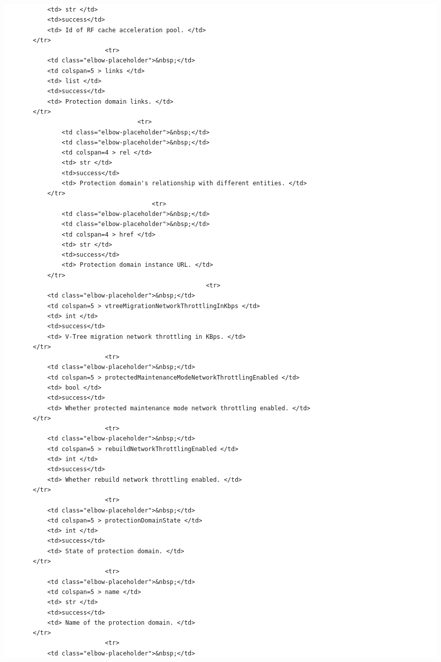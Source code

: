                <td> str </td>
                <td>success</td>
                <td> Id of RF cache acceleration pool. </td>
            </tr>
                                <tr>
                <td class="elbow-placeholder">&nbsp;</td>
                <td colspan=5 > links </td>
                <td> list </td>
                <td>success</td>
                <td> Protection domain links. </td>
            </tr>
                                         <tr>
                    <td class="elbow-placeholder">&nbsp;</td>
                    <td class="elbow-placeholder">&nbsp;</td>
                    <td colspan=4 > rel </td>
                    <td> str </td>
                    <td>success</td>
                    <td> Protection domain's relationship with different entities. </td>
                </tr>
                                             <tr>
                    <td class="elbow-placeholder">&nbsp;</td>
                    <td class="elbow-placeholder">&nbsp;</td>
                    <td colspan=4 > href </td>
                    <td> str </td>
                    <td>success</td>
                    <td> Protection domain instance URL. </td>
                </tr>
                                                            <tr>
                <td class="elbow-placeholder">&nbsp;</td>
                <td colspan=5 > vtreeMigrationNetworkThrottlingInKbps </td>
                <td> int </td>
                <td>success</td>
                <td> V-Tree migration network throttling in KBps. </td>
            </tr>
                                <tr>
                <td class="elbow-placeholder">&nbsp;</td>
                <td colspan=5 > protectedMaintenanceModeNetworkThrottlingEnabled </td>
                <td> bool </td>
                <td>success</td>
                <td> Whether protected maintenance mode network throttling enabled. </td>
            </tr>
                                <tr>
                <td class="elbow-placeholder">&nbsp;</td>
                <td colspan=5 > rebuildNetworkThrottlingEnabled </td>
                <td> int </td>
                <td>success</td>
                <td> Whether rebuild network throttling enabled. </td>
            </tr>
                                <tr>
                <td class="elbow-placeholder">&nbsp;</td>
                <td colspan=5 > protectionDomainState </td>
                <td> int </td>
                <td>success</td>
                <td> State of protection domain. </td>
            </tr>
                                <tr>
                <td class="elbow-placeholder">&nbsp;</td>
                <td colspan=5 > name </td>
                <td> str </td>
                <td>success</td>
                <td> Name of the protection domain. </td>
            </tr>
                                <tr>
                <td class="elbow-placeholder">&nbsp;</td>
